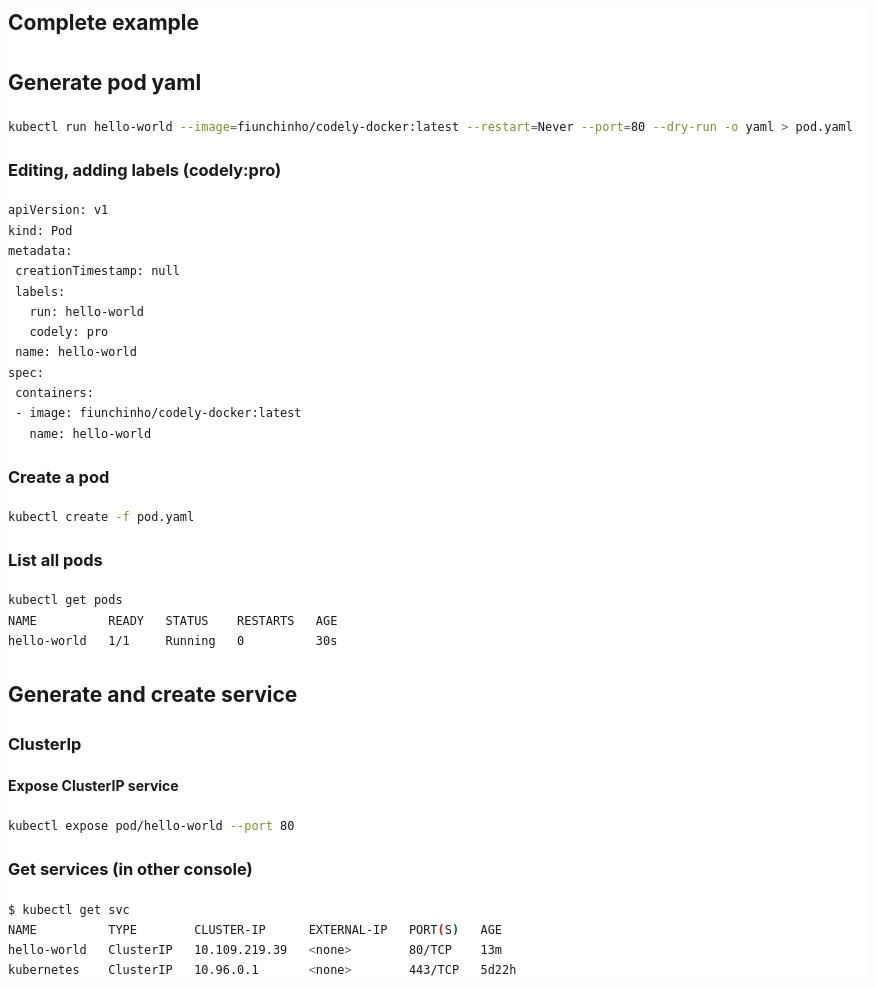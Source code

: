 ## Complete example

## Generate  pod yaml
```bash
kubectl run hello-world --image=fiunchinho/codely-docker:latest --restart=Never --port=80 --dry-run -o yaml > pod.yaml
```

### Editing, adding labels (codely:pro)
```bash
apiVersion: v1  
kind: Pod  
metadata:  
 creationTimestamp: null  
 labels:  
   run: hello-world  
   codely: pro  
 name: hello-world  
spec:  
 containers:  
 - image: fiunchinho/codely-docker:latest  
   name: hello-world
```

### Create a pod
```bash
kubectl create -f pod.yaml
```
### List all pods
```bash
kubectl get pods  
NAME          READY   STATUS    RESTARTS   AGE  
hello-world   1/1     Running   0          30s
```

## Generate  and create service

### ClusterIp

#### Expose ClusterIP service
```bash
kubectl expose pod/hello-world --port 80
```

### Get services (in other console)
```bash
$ kubectl get svc
NAME          TYPE        CLUSTER-IP      EXTERNAL-IP   PORT(S)   AGE  
hello-world   ClusterIP   10.109.219.39   <none>        80/TCP    13m  
kubernetes    ClusterIP   10.96.0.1       <none>        443/TCP   5d22h
```
